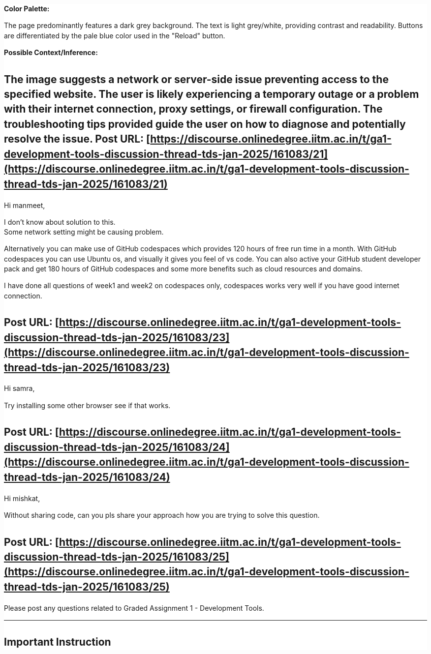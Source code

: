 **Color Palette:**

The page predominantly features a dark grey background. The text is light grey/white, providing contrast and readability. Buttons are differentiated by the pale blue color used in the "Reload" button.

**Possible Context/Inference:**

The image suggests a network or server-side issue preventing access to the specified website. The user is likely experiencing a temporary outage or a problem with their internet connection, proxy settings, or firewall configuration. The troubleshooting tips provided guide the user on how to diagnose and potentially resolve the issue.
Post URL: [https://discourse.onlinedegree.iitm.ac.in/t/ga1-development-tools-discussion-thread-tds-jan-2025/161083/21](https://discourse.onlinedegree.iitm.ac.in/t/ga1-development-tools-discussion-thread-tds-jan-2025/161083/21)
---
Hi manmeet,

I don’t know about solution to this.  
Some network setting might be causing problem.

Alternatively you can make use of GitHub codespaces which provides 120 hours of free run time in a month. With GitHub codespaces you can use Ubuntu os, and visually it gives you feel of vs code. You can also active your GitHub student developer pack and get 180 hours of GitHub codespaces and some more benefits such as cloud resources and domains.

I have done all questions of week1 and week2 on codespaces only, codespaces works very well if you have good internet connection.

Post URL: [https://discourse.onlinedegree.iitm.ac.in/t/ga1-development-tools-discussion-thread-tds-jan-2025/161083/23](https://discourse.onlinedegree.iitm.ac.in/t/ga1-development-tools-discussion-thread-tds-jan-2025/161083/23)
---
Hi samra,

Try installing some other browser see if that works.

Post URL: [https://discourse.onlinedegree.iitm.ac.in/t/ga1-development-tools-discussion-thread-tds-jan-2025/161083/24](https://discourse.onlinedegree.iitm.ac.in/t/ga1-development-tools-discussion-thread-tds-jan-2025/161083/24)
---
Hi mishkat,

Without sharing code, can you pls share your approach how you are trying to solve this question.

Post URL: [https://discourse.onlinedegree.iitm.ac.in/t/ga1-development-tools-discussion-thread-tds-jan-2025/161083/25](https://discourse.onlinedegree.iitm.ac.in/t/ga1-development-tools-discussion-thread-tds-jan-2025/161083/25)
---
Please post any questions related to Graded Assignment 1 - Development Tools.

---

Important Instruction
---------------------
